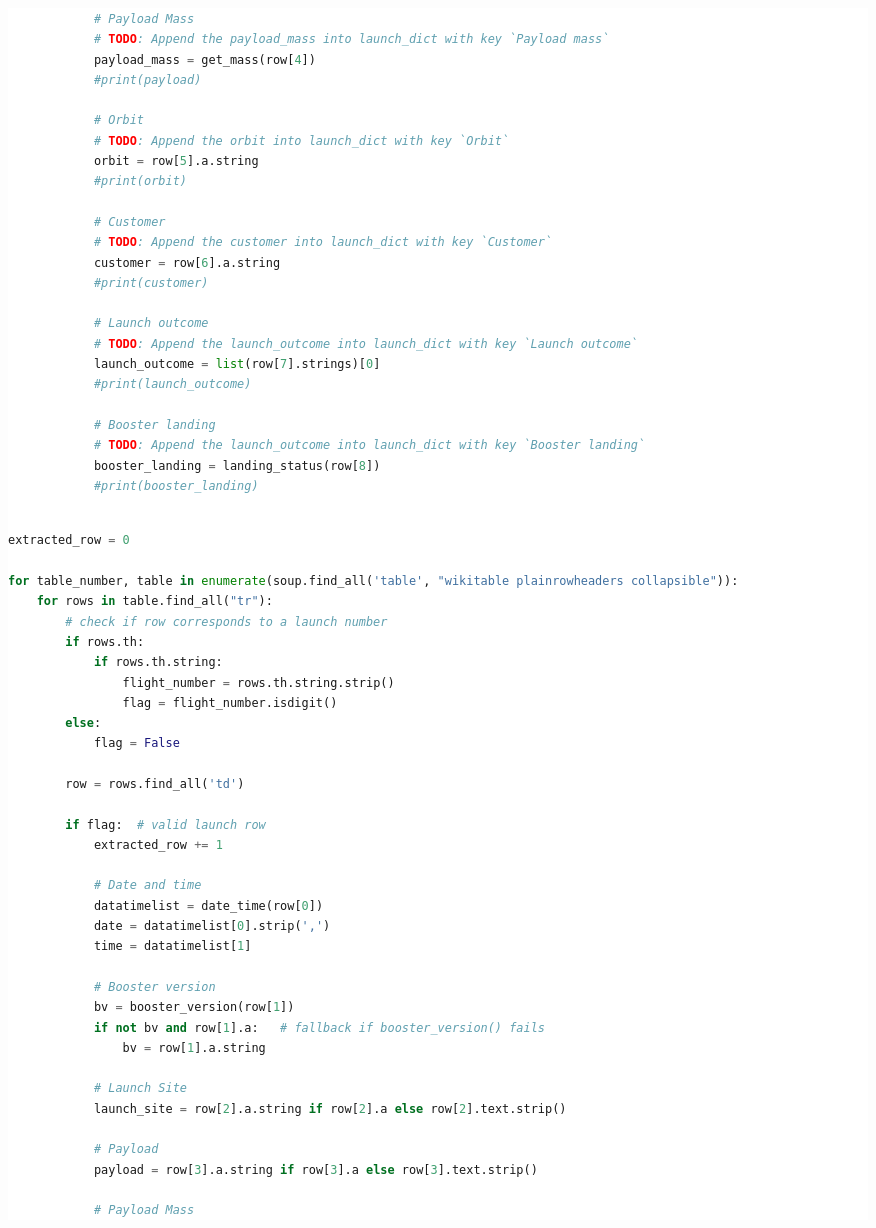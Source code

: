 ```python
            # Payload Mass
            # TODO: Append the payload_mass into launch_dict with key `Payload mass`
            payload_mass = get_mass(row[4])
            #print(payload)
            
            # Orbit
            # TODO: Append the orbit into launch_dict with key `Orbit`
            orbit = row[5].a.string
            #print(orbit)
            
            # Customer
            # TODO: Append the customer into launch_dict with key `Customer`
            customer = row[6].a.string
            #print(customer)
            
            # Launch outcome
            # TODO: Append the launch_outcome into launch_dict with key `Launch outcome`
            launch_outcome = list(row[7].strings)[0]
            #print(launch_outcome)
            
            # Booster landing
            # TODO: Append the launch_outcome into launch_dict with key `Booster landing`
            booster_landing = landing_status(row[8])
            #print(booster_landing)
            
```


```python
extracted_row = 0

for table_number, table in enumerate(soup.find_all('table', "wikitable plainrowheaders collapsible")):
    for rows in table.find_all("tr"):
        # check if row corresponds to a launch number
        if rows.th:
            if rows.th.string:
                flight_number = rows.th.string.strip()
                flag = flight_number.isdigit()
        else:
            flag = False

        row = rows.find_all('td')

        if flag:  # valid launch row
            extracted_row += 1

            # Date and time
            datatimelist = date_time(row[0])
            date = datatimelist[0].strip(',')
            time = datatimelist[1]

            # Booster version
            bv = booster_version(row[1])
            if not bv and row[1].a:   # fallback if booster_version() fails
                bv = row[1].a.string

            # Launch Site
            launch_site = row[2].a.string if row[2].a else row[2].text.strip()

            # Payload
            payload = row[3].a.string if row[3].a else row[3].text.strip()

            # Payload Mass
```